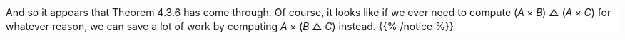 And so it appears that Theorem 4.3.6 has come through. Of course, it looks 
like if we ever need to compute $(A \times B)\ \triangle\ (A \times C)$ for 
whatever reason, we can save a lot of work by computing 
$A \times (B\ \triangle\ C)$ instead.
{{% /notice %}}
